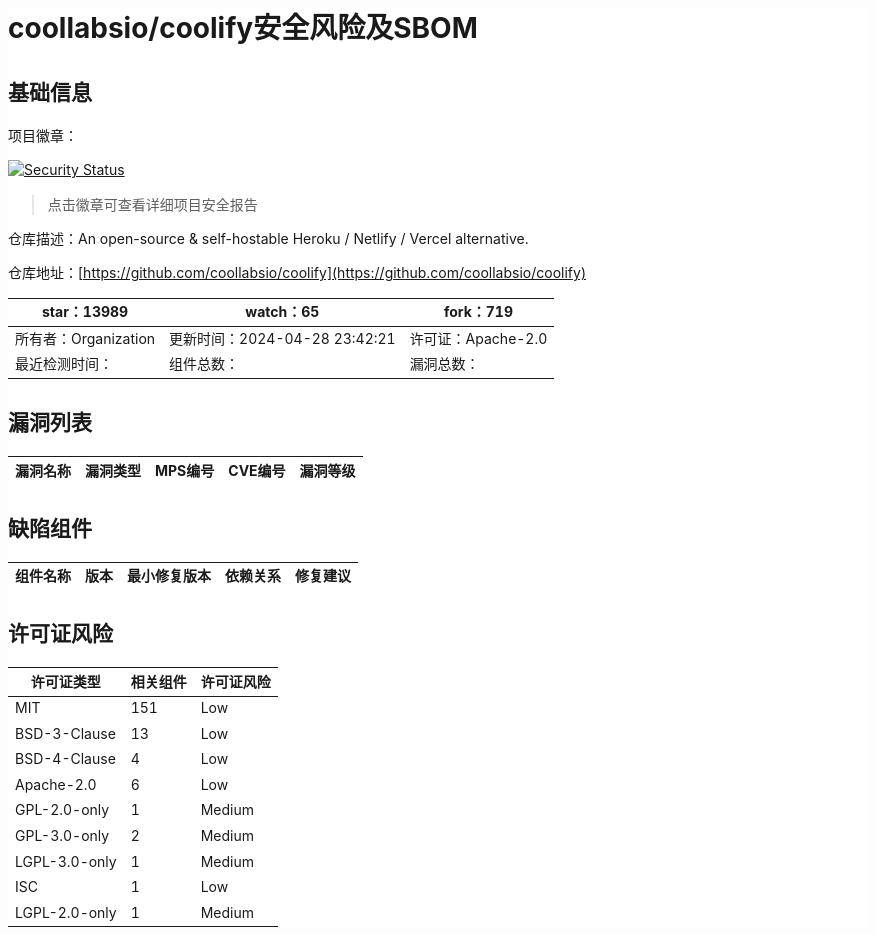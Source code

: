 # coollabsio/coolify安全风险及SBOM

## 基础信息

项目徽章：

[![Security Status](https://www.murphysec.com/platform3/v31/badge/1784664111978393600.svg)](https://www.murphysec.com/console/report/1691516430763053056/1784664111978393600)

> 点击徽章可查看详细项目安全报告

仓库描述：An open-source & self-hostable Heroku / Netlify / Vercel alternative.

仓库地址：[https://github.com/coollabsio/coolify](https://github.com/coollabsio/coolify)

| star：13989 | watch：65 | fork：719 |
| ----------- | -------------- | ------------ |
| 所有者：Organization | 更新时间：2024-04-28 23:42:21 | 许可证：Apache-2.0 |
| 最近检测时间： | 组件总数： | 漏洞总数： |




## 漏洞列表

| 漏洞名称 | 漏洞类型 | MPS编号 | CVE编号 | 漏洞等级 |
| ------- | ------ | ------- | ------ | ----- |





## 缺陷组件

| 组件名称 | 版本 | 最小修复版本 | 依赖关系 | 修复建议 |
| -------- | ---- | ------------ | -------- | -------- |





## 许可证风险

| 许可证类型 | 相关组件 | 许可证风险 |
| ---------- | -------- | ---------- |
|MIT|151|Low|
|BSD-3-Clause|13|Low|
|BSD-4-Clause|4|Low|
|Apache-2.0|6|Low|
|GPL-2.0-only|1|Medium|
|GPL-3.0-only|2|Medium|
|LGPL-3.0-only|1|Medium|
|ISC|1|Low|
|LGPL-2.0-only|1|Medium|
